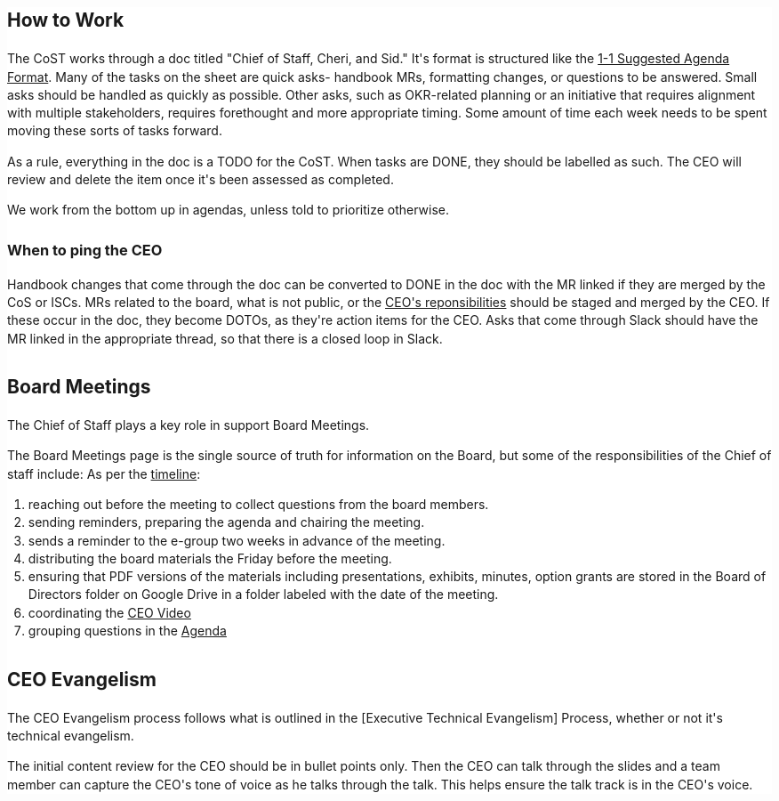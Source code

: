 ## How to Work

The CoST works through a doc titled "Chief of Staff, Cheri, and Sid."
It's format is structured like the [1-1 Suggested Agenda Format](/handbook/leadership/1-1/suggested-agenda-format/).
Many of the tasks on the sheet are quick asks- handbook MRs, formatting changes, or questions to be answered.
Small asks should be handled as quickly as possible. 
Other asks, such as OKR-related planning or an initiative that requires alignment with multiple stakeholders, requires forethought and more appropriate timing.
Some amount of time each week needs to be spent moving these sorts of tasks forward. 

As a rule, everything in the doc is a TODO for the CoST. 
When tasks are DONE, they should be labelled as such. 
The CEO will review and delete the item once it's been assessed as completed. 

We work from the bottom up in agendas, unless told to prioritize otherwise. 

### When to ping the CEO

Handbook changes that come through the doc can be converted to DONE in the doc with the MR linked if they are merged by the CoS or ISCs.
MRs related to the board, what is not public, or the [CEO's reponsibilities](/job-families/chief-executive-officer/) should be staged and merged by the CEO. 
If these occur in the doc, they become DOTOs, as they're action items for the CEO. 
Asks that come through Slack should have the MR linked in the appropriate thread, so that there is a closed loop in Slack. 

## Board Meetings

The Chief of Staff plays a key role in support Board Meetings. 

The Board Meetings page is the single source of truth for information on the Board, but some of the responsibilities of the Chief of staff include: 
As per the [timeline](/handbook/board-meetings/#timeline):
1. reaching out before the meeting to collect questions from the board members.
1. sending reminders, preparing the agenda and chairing the meeting.
1. sends a reminder to the e-group two weeks in advance of the meeting.
1. distributing the board materials the Friday before the meeting.
1. ensuring that PDF versions of the materials including presentations, exhibits, minutes, option grants are stored in the Board of Directors folder on Google Drive in a folder labeled with the date of the meeting.
1. coordinating the [CEO Video](/handbook/board-meetings/#ceo-video)
1. grouping questions in the [Agenda](/handbook/board-meetings/#agenda)

## CEO Evangelism

The CEO Evangelism process follows what is outlined in the [Executive Technical Evangelism] Process, whether or not it's technical evangelism. 

The initial content review for the CEO should be in bullet points only. 
Then the CEO can talk through the slides and a team member can capture the CEO's tone of voice as he talks through the talk.
This helps ensure the talk track is in the CEO's voice.
